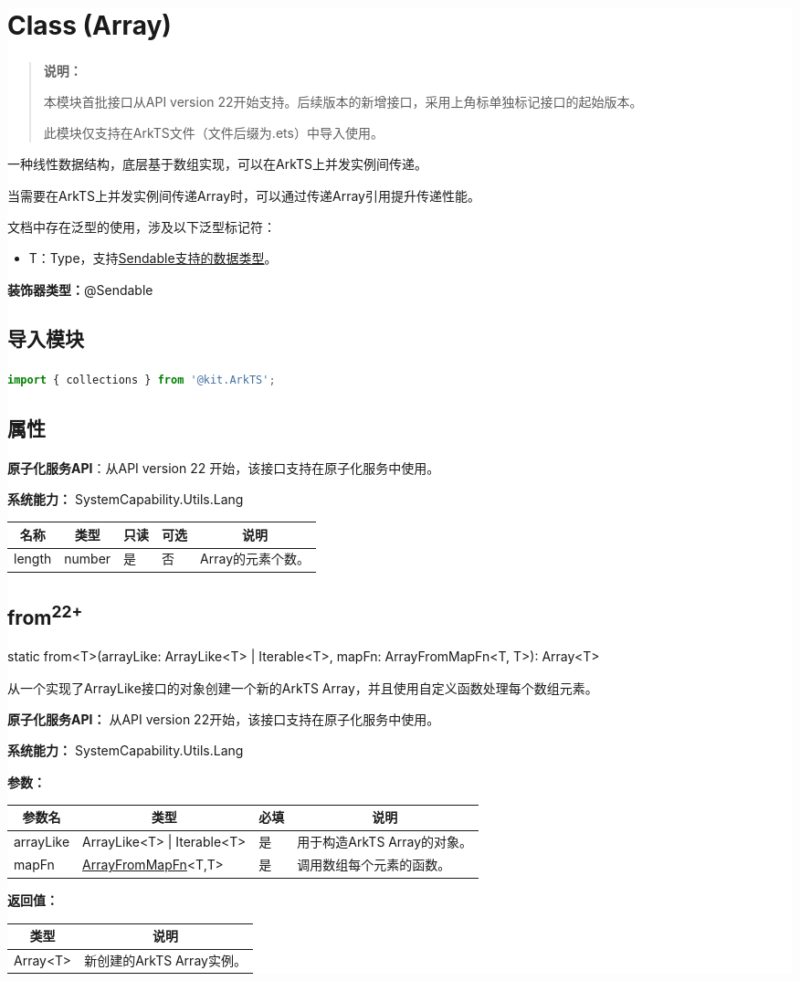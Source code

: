# Class (Array)

> **说明：**
>
> 本模块首批接口从API version 22开始支持。后续版本的新增接口，采用上角标单独标记接口的起始版本。
>
> 此模块仅支持在ArkTS文件（文件后缀为.ets）中导入使用。

一种线性数据结构，底层基于数组实现，可以在ArkTS上并发实例间传递。

当需要在ArkTS上并发实例间传递Array时，可以通过传递Array引用提升传递性能。

文档中存在泛型的使用，涉及以下泛型标记符：

- T：Type，支持[Sendable支持的数据类型](../../arkui-ts/arkts-sendable.md#sendable支持的数据类型)。

**装饰器类型：**\@Sendable

## 导入模块

```ts
import { collections } from '@kit.ArkTS';
```

## 属性

**原子化服务API**：从API version 22 开始，该接口支持在原子化服务中使用。

**系统能力：** SystemCapability.Utils.Lang

| 名称   | 类型   | 只读 | 可选 | 说明              |
| ------ | ------ | ---- | ---- | ----------------- |
| length | number | 是   | 否   | Array的元素个数。 |

## from<sup>22+</sup>

static from\<T>(arrayLike: ArrayLike\<T> | Iterable\<T>, mapFn: ArrayFromMapFn\<T, T>): Array\<T>

从一个实现了ArrayLike接口的对象创建一个新的ArkTS Array，并且使用自定义函数处理每个数组元素。

**原子化服务API：** 从API version 22开始，该接口支持在原子化服务中使用。

**系统能力：** SystemCapability.Utils.Lang

**参数：**

| 参数名    | 类型          | 必填 | 说明                            |
| --------- | ------------- | ---- | ------------------------------- |
| arrayLike | ArrayLike\<T> \| Iterable\<T> | 是   | 用于构造ArkTS Array的对象。 |
| mapFn | [ArrayFromMapFn](arkts-apis-arkts-collections-Types.md#arrayfrommapfn18)\<T,T> | 是   | 调用数组每个元素的函数。 |

**返回值：**

| 类型      | 说明                    |
| --------- | ----------------------- |
| Array\<T> | 新创建的ArkTS Array实例。 |
